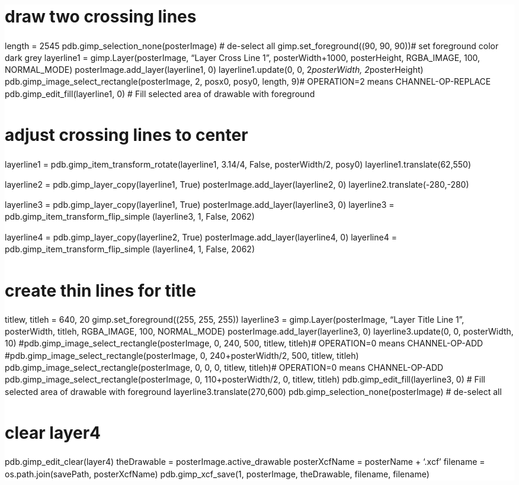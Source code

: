 # draw two crossing lines
length = 2545
pdb.gimp_selection_none(posterImage) # de-select all
gimp.set_foreground((90, 90, 90))# set foreground color dark grey
layerline1 = gimp.Layer(posterImage, “Layer Cross Line 1”, posterWidth+1000, posterHeight, RGBA_IMAGE, 100, NORMAL_MODE)
posterImage.add_layer(layerline1, 0)
layerline1.update(0, 0, 2*posterWidth, 2*posterHeight)
pdb.gimp_image_select_rectangle(posterImage, 2, posx0, posy0, length, 9)# OPERATION=2 means CHANNEL-OP-REPLACE
pdb.gimp_edit_fill(layerline1, 0) # Fill selected area of drawable with foreground

# adjust crossing lines to center
layerline1 = pdb.gimp_item_transform_rotate(layerline1, 3.14/4, False, posterWidth/2, posy0)
layerline1.translate(62,550)

layerline2 = pdb.gimp_layer_copy(layerline1, True)
posterImage.add_layer(layerline2, 0)
layerline2.translate(-280,-280)

layerline3 = pdb.gimp_layer_copy(layerline1, True)
posterImage.add_layer(layerline3, 0)
layerline3 = pdb.gimp_item_transform_flip_simple (layerline3, 1, False, 2062)

layerline4 = pdb.gimp_layer_copy(layerline2, True)
posterImage.add_layer(layerline4, 0)
layerline4 = pdb.gimp_item_transform_flip_simple (layerline4, 1, False, 2062)

# create thin lines for title
titlew, titleh = 640, 20
gimp.set_foreground((255, 255, 255))
layerline3 = gimp.Layer(posterImage, “Layer Title Line 1”, posterWidth, titleh, RGBA_IMAGE, 100, NORMAL_MODE)
posterImage.add_layer(layerline3, 0)
layerline3.update(0, 0, posterWidth, 10)
#pdb.gimp_image_select_rectangle(posterImage, 0, 240, 500, titlew, titleh)# OPERATION=0 means CHANNEL-OP-ADD
#pdb.gimp_image_select_rectangle(posterImage, 0, 240+posterWidth/2, 500, titlew, titleh)
pdb.gimp_image_select_rectangle(posterImage, 0, 0, 0, titlew, titleh)# OPERATION=0 means CHANNEL-OP-ADD
pdb.gimp_image_select_rectangle(posterImage, 0, 110+posterWidth/2, 0, titlew, titleh)
pdb.gimp_edit_fill(layerline3, 0) # Fill selected area of drawable with foreground
layerline3.translate(270,600)
pdb.gimp_selection_none(posterImage) # de-select all

# clear layer4
pdb.gimp_edit_clear(layer4)
theDrawable = posterImage.active_drawable
posterXcfName = posterName + ‘.xcf’
filename = os.path.join(savePath, posterXcfName)
pdb.gimp_xcf_save(1, posterImage, theDrawable, filename, filename)
